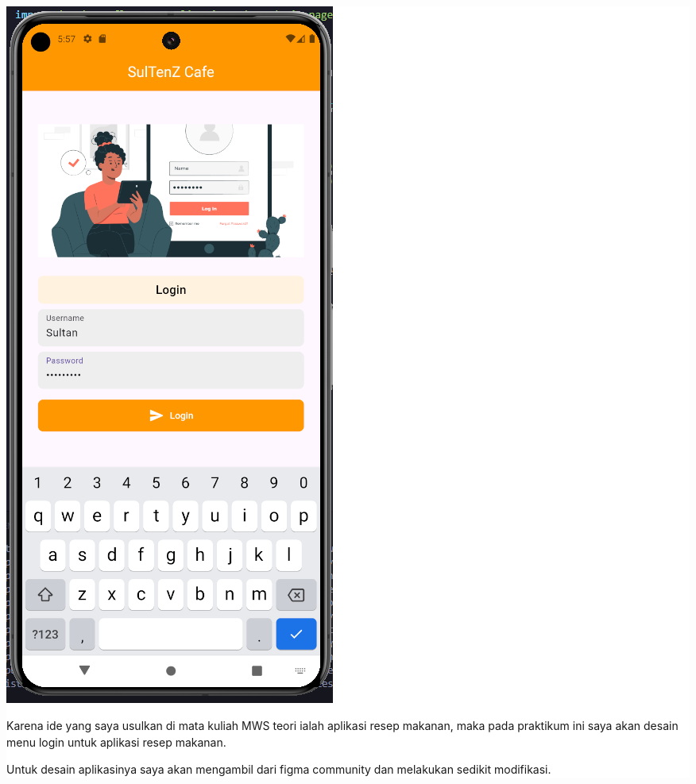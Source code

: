   <img src="./assets5/1.PNG">
</p>

Karena ide yang saya usulkan di mata kuliah MWS teori ialah aplikasi resep makanan, maka pada praktikum ini saya akan desain menu login untuk aplikasi resep makanan.

Untuk desain aplikasinya saya akan mengambil dari figma community dan melakukan sedikit modifikasi.
